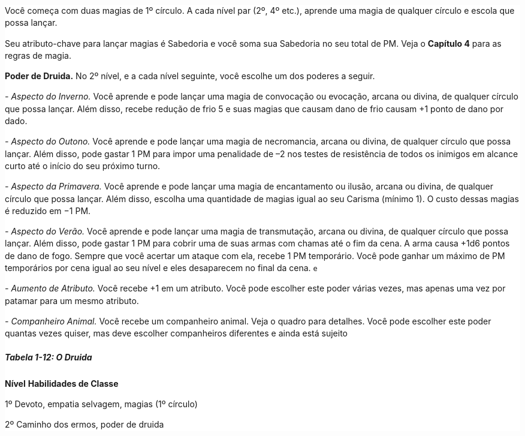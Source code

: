Você começa com duas magias de 1º círculo. A
cada nível par (2º, 4º etc.), aprende uma magia de
qualquer círculo e escola que possa lançar.

Seu atributo-chave para lançar magias é Sabedoria e você soma sua Sabedoria no seu total de PM.
Veja o **Capítulo 4** para as regras de magia.

**Poder de Druida.** No 2º nível, e a cada nível
seguinte, você escolhe um dos poderes a seguir.

_-	 Aspecto do Inverno._ Você aprende e pode lançar
uma magia de convocação ou evocação, arcana ou divina, de qualquer círculo que possa lançar. Além disso,
recebe redução de frio 5 e suas magias que causam
dano de frio causam +1 ponto de dano por dado.

_-	 Aspecto do Outono._ Você aprende e pode lançar
uma magia de necromancia, arcana ou divina, de
qualquer círculo que possa lançar. Além disso, pode
gastar 1 PM para impor uma penalidade de –2 nos
testes de resistência de todos os inimigos em alcance
curto até o início do seu próximo turno.

_-	 Aspecto da Primavera._ Você aprende e pode lançar uma magia de encantamento ou ilusão, arcana ou
divina, de qualquer círculo que possa lançar. Além
disso, escolha uma quantidade de magias igual ao
seu Carisma (mínimo 1). O custo dessas magias é
reduzido em −1 PM.

_-	 Aspecto do Verão._ Você aprende e pode lançar
uma magia de transmutação, arcana ou divina, de
qualquer círculo que possa lançar. Além disso, pode
gastar 1 PM para cobrir uma de suas armas com
chamas até o fim da cena. A arma causa +1d6 pontos
de dano de fogo. Sempre que você acertar um ataque
com ela, recebe 1 PM temporário. Você pode ganhar
um máximo de PM temporários por cena igual ao seu
nível e eles desaparecem no final da cena. `e`

_-	 Aumento de Atributo._ Você recebe +1 em um atributo. Você pode escolher este poder várias vezes, mas
apenas uma vez por patamar para um mesmo atributo.

_-	 Companheiro Animal._ Você recebe um companheiro animal. Veja o quadro para detalhes. Você pode
escolher este poder quantas vezes quiser, mas deve
escolher companheiros diferentes e ainda está sujeito

##### Tabela 1-12: O Druida

**Nível** **Habilidades de Classe**

1º Devoto, empatia selvagem,
magias (1º círculo)

2º Caminho dos ermos, poder de druida
